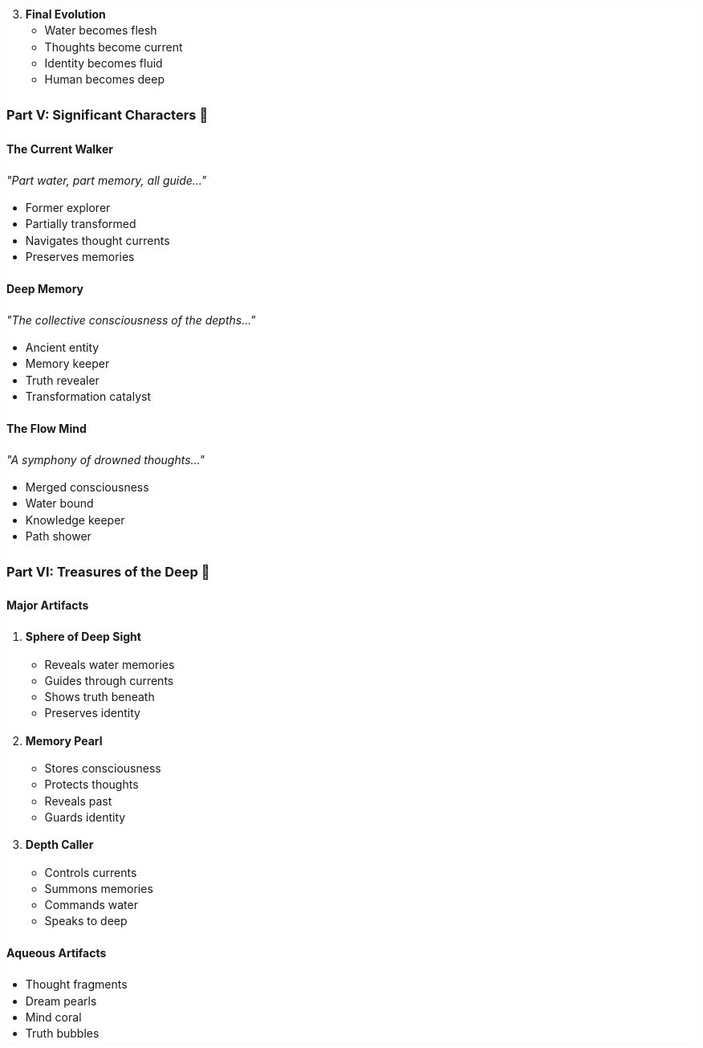 3. **Final Evolution**
   - Water becomes flesh
   - Thoughts become current
   - Identity becomes fluid
   - Human becomes deep

### Part V: Significant Characters 👥

#### The Current Walker
*"Part water, part memory, all guide..."*
- Former explorer
- Partially transformed
- Navigates thought currents
- Preserves memories

#### Deep Memory
*"The collective consciousness of the depths..."*
- Ancient entity
- Memory keeper
- Truth revealer
- Transformation catalyst

#### The Flow Mind
*"A symphony of drowned thoughts..."*
- Merged consciousness
- Water bound
- Knowledge keeper
- Path shower

### Part VI: Treasures of the Deep 💎

#### Major Artifacts
1. **Sphere of Deep Sight**
   - Reveals water memories
   - Guides through currents
   - Shows truth beneath
   - Preserves identity

2. **Memory Pearl**
   - Stores consciousness
   - Protects thoughts
   - Reveals past
   - Guards identity

3. **Depth Caller**
   - Controls currents
   - Summons memories
   - Commands water
   - Speaks to deep

#### Aqueous Artifacts
- Thought fragments
- Dream pearls
- Mind coral
- Truth bubbles

